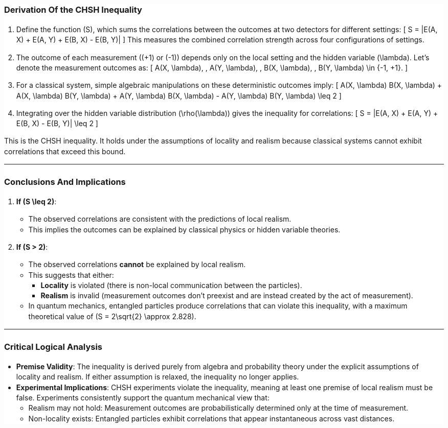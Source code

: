 ### **Derivation Of the CHSH Inequality**
1. Define the function \(S\), which sums the correlations between the outcomes at two detectors for different settings:
   \[
   S = |E(A, X) + E(A, Y) + E(B, X) - E(B, Y)|
   \]
   This measures the combined correlation strength across four configurations of settings.

2. The outcome of each measurement (\(+1\) or \(-1\)) depends only on the local setting and the hidden variable \(\lambda\). Let’s denote the measurement outcomes as:
   \[
   A(X, \lambda), \, A(Y, \lambda), \, B(X, \lambda), \, B(Y, \lambda) \in \{-1, +1\}.
   \]

3. For a classical system, simple algebraic manipulations on these deterministic outcomes imply:
   \[
   A(X, \lambda) B(X, \lambda) + A(X, \lambda) B(Y, \lambda) + A(Y, \lambda) B(X, \lambda) - A(Y, \lambda) B(Y, \lambda) \leq 2
   \]

4. Integrating over the hidden variable distribution \(\rho(\lambda)\) gives the inequality for correlations:
   \[
   S = |E(A, X) + E(A, Y) + E(B, X) - E(B, Y)| \leq 2
   \]

This is the CHSH inequality. It holds under the assumptions of locality and realism because classical systems cannot exhibit correlations that exceed this bound.

---

### **Conclusions And Implications**
1. **If \(S \leq 2\)**:
   - The observed correlations are consistent with the predictions of local realism.
   - This implies the outcomes can be explained by classical physics or hidden variable theories.

2. **If \(S > 2\)**:
   - The observed correlations **cannot** be explained by local realism.
   - This suggests that either:
     - **Locality** is violated (there is non-local communication between the particles).
     - **Realism** is invalid (measurement outcomes don’t preexist and are instead created by the act of measurement).
   - In quantum mechanics, entangled particles produce correlations that can violate this inequality, with a maximum theoretical value of \(S = 2\sqrt{2} \approx 2.828\).

---

### **Critical Logical Analysis**
- **Premise Validity**: The inequality is derived purely from algebra and probability theory under the explicit assumptions of locality and realism. If either assumption is relaxed, the inequality no longer applies.
- **Experimental Implications**: CHSH experiments violate the inequality, meaning at least one premise of local realism must be false. Experiments consistently support the quantum mechanical view that:
  - Realism may not hold: Measurement outcomes are probabilistically determined only at the time of measurement.
  - Non-locality exists: Entangled particles exhibit correlations that appear instantaneous across vast distances.
